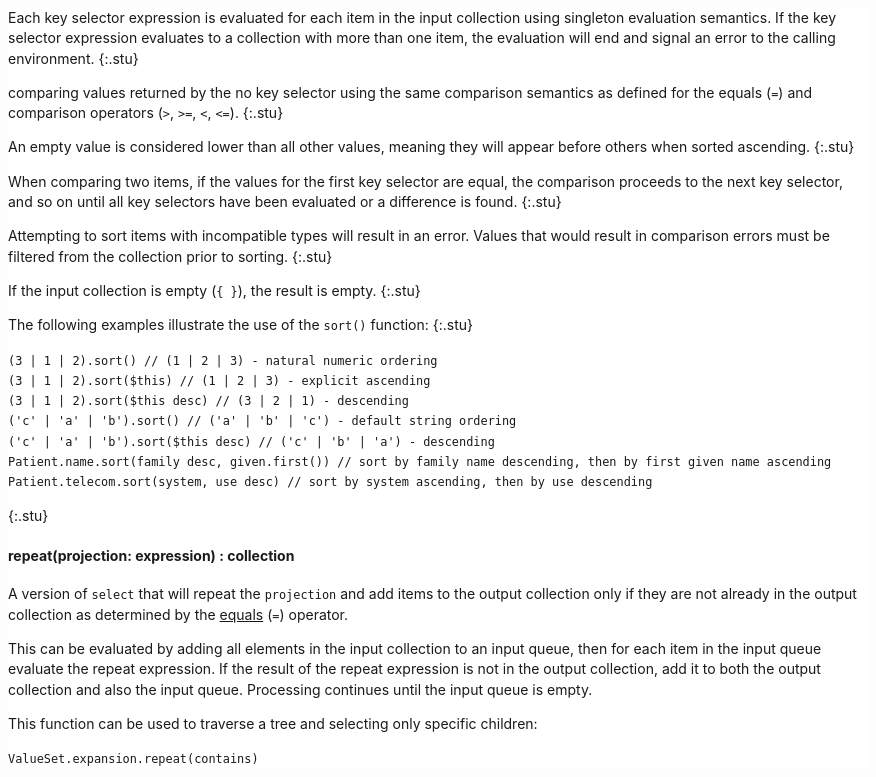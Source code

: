 Each key selector expression is evaluated for each item in the input collection using singleton evaluation semantics. If the key selector expression evaluates to a collection with more than one item, the evaluation will end and signal an error to the calling environment.
{:.stu}

comparing values returned by the no key selector using the same comparison semantics as defined for the equals (`=`) and comparison operators (`>`, `>=`, `<`, `<=`).
{:.stu}

An empty value is considered lower than all other values, meaning they will appear before others when sorted ascending.
{:.stu}

When comparing two items, if the values for the first key selector are equal, the comparison proceeds to the next key selector, and so on until all key selectors have been evaluated or a difference is found.
{:.stu}

Attempting to sort items with incompatible types will result in an error. Values that would result in comparison errors must be filtered from the collection prior to sorting.
{:.stu}

If the input collection is empty (`{ }`), the result is empty.
{:.stu}

The following examples illustrate the use of the `sort()` function:
{:.stu}

``` fhirpath
(3 | 1 | 2).sort() // (1 | 2 | 3) - natural numeric ordering
(3 | 1 | 2).sort($this) // (1 | 2 | 3) - explicit ascending
(3 | 1 | 2).sort($this desc) // (3 | 2 | 1) - descending
('c' | 'a' | 'b').sort() // ('a' | 'b' | 'c') - default string ordering
('c' | 'a' | 'b').sort($this desc) // ('c' | 'b' | 'a') - descending
Patient.name.sort(family desc, given.first()) // sort by family name descending, then by first given name ascending
Patient.telecom.sort(system, use desc) // sort by system ascending, then by use descending
```
{:.stu}

#### repeat(projection: expression) : collection

A version of `select` that will repeat the `projection` and add items to the output collection only if they are not already in the output collection as determined by the [equals](#equals) (`=`) operator.

This can be evaluated by adding all elements in the input collection to an input queue, then for each item in the input queue evaluate the repeat expression. If the result of the repeat expression is not in the output collection, add it to both the output collection and also the input queue. Processing continues until the input queue is empty.

This function can be used to traverse a tree and selecting only specific children:

``` fhirpath
ValueSet.expansion.repeat(contains)
```
